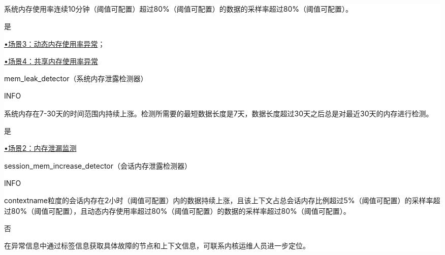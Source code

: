 <td class="cellrowborder" valign="top" width="30.2%" headers="mcps1.2.7.1.4 "><p id="zh-cn_topic_0000001666869780_p2017021062516"><a name="zh-cn_topic_0000001666869780_p2017021062516"></a><a name="zh-cn_topic_0000001666869780_p2017021062516"></a>系统内存使用率连续10分钟（阈值可配置）超过80%（阈值可配置）的数据的采样率超过80%（阈值可配置）。</p>
</td>
<td class="cellrowborder" valign="top" width="10.94%" headers="mcps1.2.7.1.5 "><p id="zh-cn_topic_0000001666869780_p86714418612"><a name="zh-cn_topic_0000001666869780_p86714418612"></a><a name="zh-cn_topic_0000001666869780_p86714418612"></a>是</p>
</td>
<td class="cellrowborder" valign="top" width="25.16%" headers="mcps1.2.7.1.6 "><p id="zh-cn_topic_0000001666869780_p46711415614"><a name="zh-cn_topic_0000001666869780_p46711415614"></a><a name="zh-cn_topic_0000001666869780_p46711415614"></a><a href="使用指导-Anomaly-detection.md#zh-cn_topic_0000001666869584_li1086364719117">•场景3：动态内存使用率异常</a>；</p>
<p id="zh-cn_topic_0000001666869780_p997710324247"><a name="zh-cn_topic_0000001666869780_p997710324247"></a><a name="zh-cn_topic_0000001666869780_p997710324247"></a><a href="使用指导-Anomaly-detection.md#zh-cn_topic_0000001666869584_li14864347141113">•场景4：共享内存使用率异常</a></p>
</td>
</tr>
<tr id="zh-cn_topic_0000001666869780_row26704115614"><td class="cellrowborder" valign="top" headers="mcps1.2.7.1.1 "><p id="zh-cn_topic_0000001666869780_p1867194115612"><a name="zh-cn_topic_0000001666869780_p1867194115612"></a><a name="zh-cn_topic_0000001666869780_p1867194115612"></a>mem_leak_detector（系统内存泄露检测器）</p>
</td>
<td class="cellrowborder" valign="top" headers="mcps1.2.7.1.2 "><p id="zh-cn_topic_0000001666869780_p9671641169"><a name="zh-cn_topic_0000001666869780_p9671641169"></a><a name="zh-cn_topic_0000001666869780_p9671641169"></a>INFO</p>
</td>
<td class="cellrowborder" valign="top" headers="mcps1.2.7.1.3 "><p id="zh-cn_topic_0000001666869780_p121700100256"><a name="zh-cn_topic_0000001666869780_p121700100256"></a><a name="zh-cn_topic_0000001666869780_p121700100256"></a>系统内存在7-30天的时间范围内持续上涨。检测所需要的最短数据长度是7天，数据长度超过30天之后总是对最近30天的内存进行检测。</p>
</td>
<td class="cellrowborder" valign="top" headers="mcps1.2.7.1.4 "><p id="zh-cn_topic_0000001666869780_p106715411612"><a name="zh-cn_topic_0000001666869780_p106715411612"></a><a name="zh-cn_topic_0000001666869780_p106715411612"></a>是</p>
</td>
<td class="cellrowborder" valign="top" headers="mcps1.2.7.1.5 "><p id="zh-cn_topic_0000001666869780_p7671241563"><a name="zh-cn_topic_0000001666869780_p7671241563"></a><a name="zh-cn_topic_0000001666869780_p7671241563"></a><a href="使用指导-Anomaly-detection.md#zh-cn_topic_0000001666869584_li10701619131318">•场景2：内存泄漏监测</a></p>
</td>
</tr>
<tr id="zh-cn_topic_0000001666869780_row13676419619"><td class="cellrowborder" valign="top" headers="mcps1.2.7.1.1 "><p id="zh-cn_topic_0000001666869780_p151711777585"><a name="zh-cn_topic_0000001666869780_p151711777585"></a><a name="zh-cn_topic_0000001666869780_p151711777585"></a>session_mem_increase_detector（会话内存泄露检测器）</p>
</td>
<td class="cellrowborder" valign="top" headers="mcps1.2.7.1.2 "><p id="zh-cn_topic_0000001666869780_p76713413612"><a name="zh-cn_topic_0000001666869780_p76713413612"></a><a name="zh-cn_topic_0000001666869780_p76713413612"></a>INFO</p>
</td>
<td class="cellrowborder" valign="top" headers="mcps1.2.7.1.3 "><p id="zh-cn_topic_0000001666869780_p1217010107251"><a name="zh-cn_topic_0000001666869780_p1217010107251"></a><a name="zh-cn_topic_0000001666869780_p1217010107251"></a>contextname粒度的会话内存在2小时（阈值可配置）内的数据持续上涨，且该上下文占总会话内存比例超过5%（阈值可配置）的采样率超过80%（阈值可配置），且动态内存使用率超过80%（阈值可配置）的数据的采样率超过80%（阈值可配置）。</p>
</td>
<td class="cellrowborder" valign="top" headers="mcps1.2.7.1.4 "><p id="zh-cn_topic_0000001666869780_p186718415610"><a name="zh-cn_topic_0000001666869780_p186718415610"></a><a name="zh-cn_topic_0000001666869780_p186718415610"></a>否</p>
</td>
<td class="cellrowborder" valign="top" headers="mcps1.2.7.1.5 "><p id="zh-cn_topic_0000001666869780_p968114112612"><a name="zh-cn_topic_0000001666869780_p968114112612"></a><a name="zh-cn_topic_0000001666869780_p968114112612"></a>在异常信息中通过标签信息获取具体故障的节点和上下文信息，可联系内核运维人员进一步定位。</p>